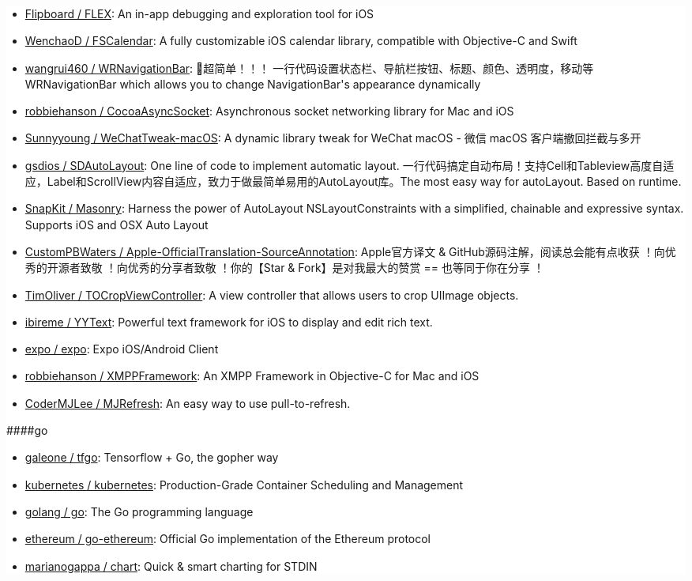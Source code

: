 * [Flipboard / FLEX](https://github.com/Flipboard/FLEX): 
        An in-app debugging and exploration tool for iOS
      
* [WenchaoD / FSCalendar](https://github.com/WenchaoD/FSCalendar): 
        A fully customizable iOS calendar library, compatible with Objective-C and Swift
      
* [wangrui460 / WRNavigationBar](https://github.com/wangrui460/WRNavigationBar): 
        超简单！！！ 一行代码设置状态栏、导航栏按钮、标题、颜色、透明度，移动等 WRNavigationBar which allows you to change NavigationBar's appearance dynamically
      
* [robbiehanson / CocoaAsyncSocket](https://github.com/robbiehanson/CocoaAsyncSocket): 
        Asynchronous socket networking library for Mac and iOS
      
* [Sunnyyoung / WeChatTweak-macOS](https://github.com/Sunnyyoung/WeChatTweak-macOS): 
        A dynamic library tweak for WeChat macOS - 微信 macOS 客户端撤回拦截与多开
      
* [gsdios / SDAutoLayout](https://github.com/gsdios/SDAutoLayout): 
        One line of code to implement automatic layout. 一行代码搞定自动布局！支持Cell和Tableview高度自适应，Label和ScrollView内容自适应，致力于做最简单易用的AutoLayout库。The most easy way for autoLayout. Based on runtime.
      
* [SnapKit / Masonry](https://github.com/SnapKit/Masonry): 
        Harness the power of AutoLayout NSLayoutConstraints with a simplified, chainable and expressive syntax. Supports iOS and OSX Auto Layout
      
* [CustomPBWaters / Apple-OfficialTranslation-SourceAnnotation](https://github.com/CustomPBWaters/Apple-OfficialTranslation-SourceAnnotation): 
        Apple官方译文 & GitHub源码注解，阅读总会能有点收获 ！向优秀的开源者致敬 ！向优秀的分享者致敬 ！你的【Star & Fork】是对我最大的赞赏 == 也等同于你在分享 ！
      
* [TimOliver / TOCropViewController](https://github.com/TimOliver/TOCropViewController): 
        A view controller that allows users to crop UIImage objects.
      
* [ibireme / YYText](https://github.com/ibireme/YYText): 
        Powerful text framework for iOS to display and edit rich text.
      
* [expo / expo](https://github.com/expo/expo): 
        Expo iOS/Android Client
      
* [robbiehanson / XMPPFramework](https://github.com/robbiehanson/XMPPFramework): 
        An XMPP Framework in Objective-C for Mac and iOS
      
* [CoderMJLee / MJRefresh](https://github.com/CoderMJLee/MJRefresh): 
        An easy way to use pull-to-refresh.
      

####go
* [galeone / tfgo](https://github.com/galeone/tfgo): 
        Tensorflow + Go, the gopher way
      
* [kubernetes / kubernetes](https://github.com/kubernetes/kubernetes): 
        Production-Grade Container Scheduling and Management
      
* [golang / go](https://github.com/golang/go): 
        The Go programming language
      
* [ethereum / go-ethereum](https://github.com/ethereum/go-ethereum): 
        Official Go implementation of the Ethereum protocol
      
* [marianogappa / chart](https://github.com/marianogappa/chart): 
        Quick & smart charting for STDIN
      